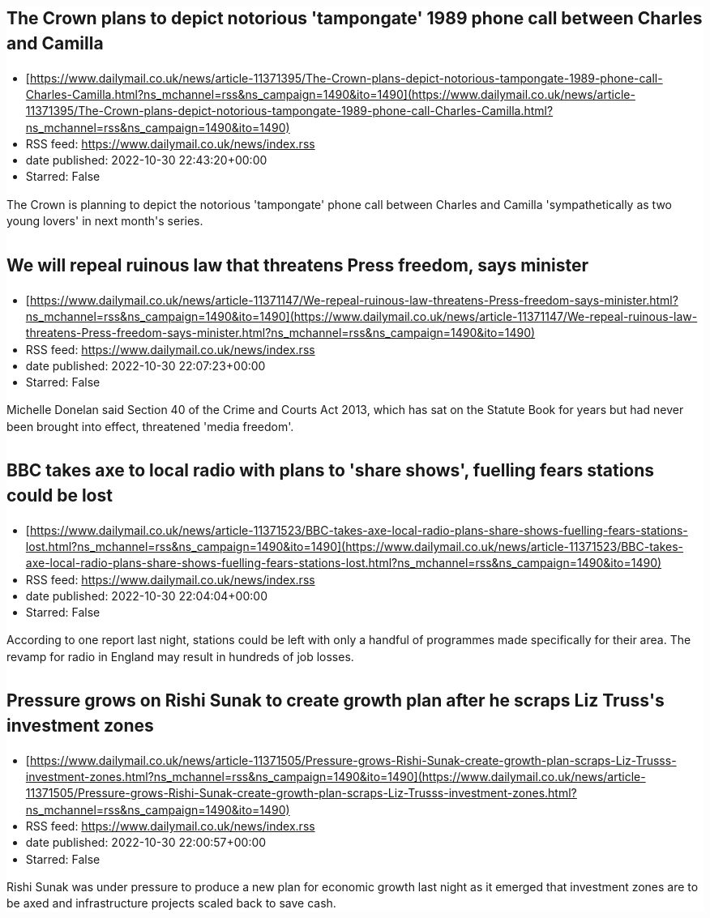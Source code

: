 ## The Crown plans to depict notorious 'tampongate' 1989 phone call between Charles and Camilla
 - [https://www.dailymail.co.uk/news/article-11371395/The-Crown-plans-depict-notorious-tampongate-1989-phone-call-Charles-Camilla.html?ns_mchannel=rss&ns_campaign=1490&ito=1490](https://www.dailymail.co.uk/news/article-11371395/The-Crown-plans-depict-notorious-tampongate-1989-phone-call-Charles-Camilla.html?ns_mchannel=rss&ns_campaign=1490&ito=1490)
 - RSS feed: https://www.dailymail.co.uk/news/index.rss
 - date published: 2022-10-30 22:43:20+00:00
 - Starred: False

The Crown is planning to depict the notorious 'tampongate' phone call between Charles and Camilla 'sympathetically as two young lovers' in next month's series.

## We will repeal ruinous law that threatens Press freedom, says minister
 - [https://www.dailymail.co.uk/news/article-11371147/We-repeal-ruinous-law-threatens-Press-freedom-says-minister.html?ns_mchannel=rss&ns_campaign=1490&ito=1490](https://www.dailymail.co.uk/news/article-11371147/We-repeal-ruinous-law-threatens-Press-freedom-says-minister.html?ns_mchannel=rss&ns_campaign=1490&ito=1490)
 - RSS feed: https://www.dailymail.co.uk/news/index.rss
 - date published: 2022-10-30 22:07:23+00:00
 - Starred: False

Michelle Donelan said Section 40 of the Crime and Courts Act 2013, which has sat on the Statute Book for years but had never been brought into effect, threatened 'media freedom'.

## BBC takes axe to local radio with plans to 'share shows', fuelling fears stations could be lost
 - [https://www.dailymail.co.uk/news/article-11371523/BBC-takes-axe-local-radio-plans-share-shows-fuelling-fears-stations-lost.html?ns_mchannel=rss&ns_campaign=1490&ito=1490](https://www.dailymail.co.uk/news/article-11371523/BBC-takes-axe-local-radio-plans-share-shows-fuelling-fears-stations-lost.html?ns_mchannel=rss&ns_campaign=1490&ito=1490)
 - RSS feed: https://www.dailymail.co.uk/news/index.rss
 - date published: 2022-10-30 22:04:04+00:00
 - Starred: False

According to one report last night, stations could be left with only a handful of programmes made specifically for their area. The revamp for radio in England may result in hundreds of job losses.

## Pressure grows on Rishi Sunak to create growth plan after he scraps Liz Truss's investment zones
 - [https://www.dailymail.co.uk/news/article-11371505/Pressure-grows-Rishi-Sunak-create-growth-plan-scraps-Liz-Trusss-investment-zones.html?ns_mchannel=rss&ns_campaign=1490&ito=1490](https://www.dailymail.co.uk/news/article-11371505/Pressure-grows-Rishi-Sunak-create-growth-plan-scraps-Liz-Trusss-investment-zones.html?ns_mchannel=rss&ns_campaign=1490&ito=1490)
 - RSS feed: https://www.dailymail.co.uk/news/index.rss
 - date published: 2022-10-30 22:00:57+00:00
 - Starred: False

Rishi Sunak was under pressure to produce a new plan for economic growth last night as it emerged that investment zones are to be axed and infrastructure projects scaled back to save cash.
